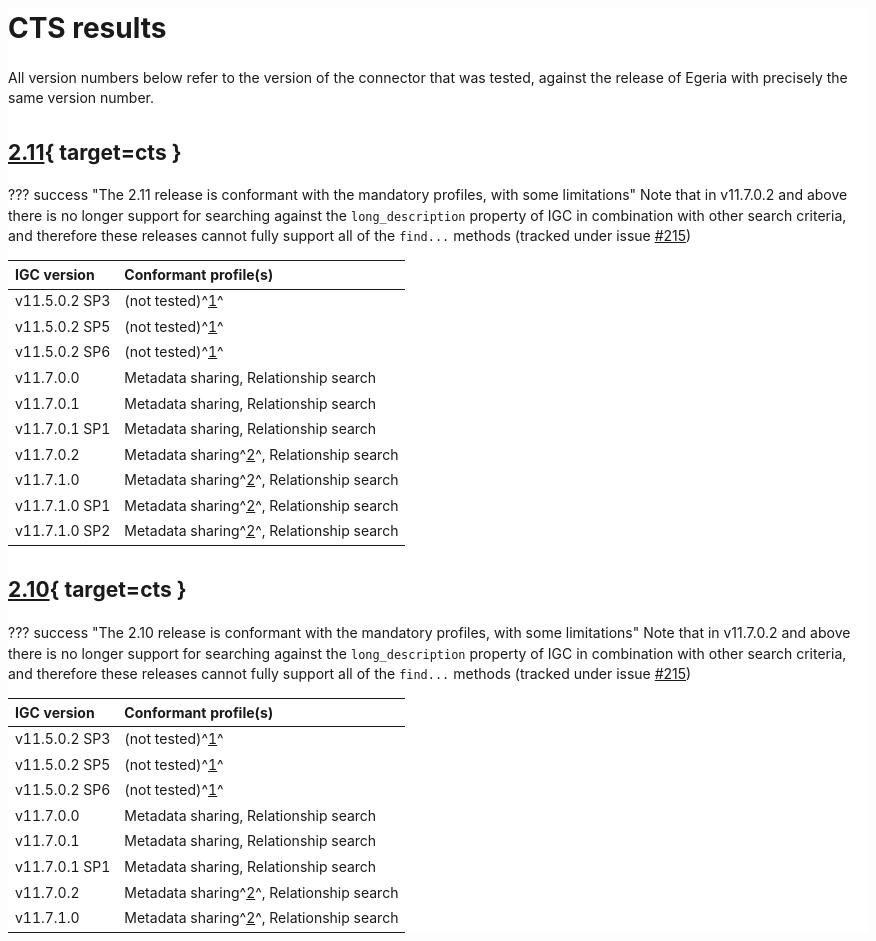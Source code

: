 


# CTS results

All version numbers below refer to the version of the connector that was tested, against the
release of Egeria with precisely the same version number.

## [2.11](https://github.com/odpi/egeria-connector-ibm-information-server/tree/main/cts/results/2.11){ target=cts }

??? success "The 2.11 release is conformant with the mandatory profiles, with some limitations"
    Note that in v11.7.0.2 and above there is no longer support for searching against the
    `long_description` property of IGC in combination with other search criteria, and therefore
    these releases cannot fully support all of the `find...` methods
    (tracked under issue [#215](https://github.com/odpi/egeria-connector-ibm-information-server/issues/215))

| IGC version | Conformant profile(s) |
| :--- | :--- |
| v11.5.0.2 SP3 | (not tested)^[1](#fn:1)^ |
| v11.5.0.2 SP5 | (not tested)^[1](#fn:1)^ |
| v11.5.0.2 SP6 | (not tested)^[1](#fn:1)^ |
| v11.7.0.0 | Metadata sharing, Relationship search |
| v11.7.0.1 | Metadata sharing, Relationship search |
| v11.7.0.1 SP1 | Metadata sharing, Relationship search |
| v11.7.0.2 | Metadata sharing^[2](#fn:2)^, Relationship search |
| v11.7.1.0 | Metadata sharing^[2](#fn:2)^, Relationship search |
| v11.7.1.0 SP1 | Metadata sharing^[2](#fn:2)^, Relationship search |
| v11.7.1.0 SP2 | Metadata sharing^[2](#fn:2)^, Relationship search |

## [2.10](https://github.com/odpi/egeria-connector-ibm-information-server/tree/main/cts/results/2.10){ target=cts }

??? success "The 2.10 release is conformant with the mandatory profiles, with some limitations"
    Note that in v11.7.0.2 and above there is no longer support for searching against the
    `long_description` property of IGC in combination with other search criteria, and therefore
    these releases cannot fully support all of the `find...` methods
    (tracked under issue [#215](https://github.com/odpi/egeria-connector-ibm-information-server/issues/215))

| IGC version | Conformant profile(s) |
| :--- | :--- |
| v11.5.0.2 SP3 | (not tested)^[1](#fn:1)^ |
| v11.5.0.2 SP5 | (not tested)^[1](#fn:1)^ |
| v11.5.0.2 SP6 | (not tested)^[1](#fn:1)^ |
| v11.7.0.0 | Metadata sharing, Relationship search |
| v11.7.0.1 | Metadata sharing, Relationship search |
| v11.7.0.1 SP1 | Metadata sharing, Relationship search |
| v11.7.0.2 | Metadata sharing^[2](#fn:2)^, Relationship search |
| v11.7.1.0 | Metadata sharing^[2](#fn:2)^, Relationship search |